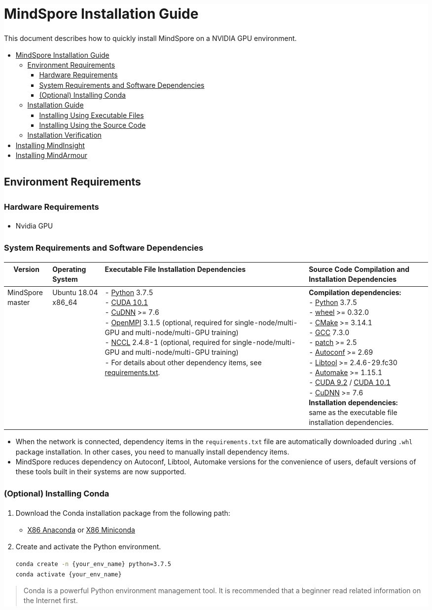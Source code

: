# MindSpore Installation Guide

This document describes how to quickly install MindSpore on a NVIDIA GPU environment.



- [MindSpore Installation Guide](#mindspore-installation-guide)
    - [Environment Requirements](#environment-requirements)
        - [Hardware Requirements](#hardware-requirements)
        - [System Requirements and Software Dependencies](#system-requirements-and-software-dependencies)
        - [(Optional) Installing Conda](#optional-installing-conda)
    - [Installation Guide](#installation-guide)
        - [Installing Using Executable Files](#installing-using-executable-files)
        - [Installing Using the Source Code](#installing-using-the-source-code)
    - [Installation Verification](#installation-verification)
- [Installing MindInsight](#installing-mindinsight)
- [Installing MindArmour](#installing-mindarmour)



## Environment Requirements

### Hardware Requirements

- Nvidia GPU

### System Requirements and Software Dependencies

| Version | Operating System | Executable File Installation Dependencies | Source Code Compilation and Installation Dependencies |
| ---- | :--- | :--- | :--- |
| MindSpore master | Ubuntu 18.04 x86_64 | - [Python](https://www.python.org/downloads/) 3.7.5 <br> - [CUDA 10.1](https://developer.nvidia.com/cuda-10.1-download-archive-base) <br> - [CuDNN](https://developer.nvidia.com/rdp/cudnn-archive) >= 7.6 <br> - [OpenMPI](https://www.open-mpi.org/faq/?category=building#easy-build) 3.1.5 (optional, required for single-node/multi-GPU and multi-node/multi-GPU training) <br> - [NCCL](https://docs.nvidia.com/deeplearning/sdk/nccl-install-guide/index.html#debian) 2.4.8-1 (optional, required for single-node/multi-GPU and multi-node/multi-GPU training) <br> - For details about other dependency items, see [requirements.txt](https://gitee.com/mindspore/mindspore/blob/master/requirements.txt). | **Compilation dependencies:**<br> - [Python](https://www.python.org/downloads/) 3.7.5 <br> - [wheel](https://pypi.org/project/wheel/) >= 0.32.0 <br> - [CMake](https://cmake.org/download/) >= 3.14.1 <br> - [GCC](https://gcc.gnu.org/releases.html) 7.3.0 <br> - [patch](http://ftp.gnu.org/gnu/patch/) >= 2.5 <br> - [Autoconf](https://www.gnu.org/software/autoconf) >= 2.69 <br> - [Libtool](https://www.gnu.org/software/libtool) >= 2.4.6-29.fc30 <br> - [Automake](https://www.gnu.org/software/automake) >= 1.15.1 <br> - [CUDA 9.2](https://developer.nvidia.com/cuda-92-download-archive) / [CUDA 10.1](https://developer.nvidia.com/cuda-10.1-download-archive-base) <br> - [CuDNN](https://developer.nvidia.com/rdp/cudnn-archive) >= 7.6 <br> **Installation dependencies:**<br> same as the executable file installation dependencies. |

- When the network is connected, dependency items in the `requirements.txt` file are automatically downloaded during `.whl` package installation. In other cases, you need to manually install dependency items.
- MindSpore reduces dependency on Autoconf, Libtool, Automake versions for the convenience of users, default versions of these tools built in their systems are now supported.

### (Optional) Installing Conda

1. Download the Conda installation package from the following path:

   - [X86 Anaconda](https://www.anaconda.com/distribution/) or [X86 Miniconda](https://docs.conda.io/en/latest/miniconda.html)

2. Create and activate the Python environment.

    ```bash
    conda create -n {your_env_name} python=3.7.5
    conda activate {your_env_name}
    ```

> Conda is a powerful Python environment management tool. It is recommended that a beginner read related information on the Internet first.

